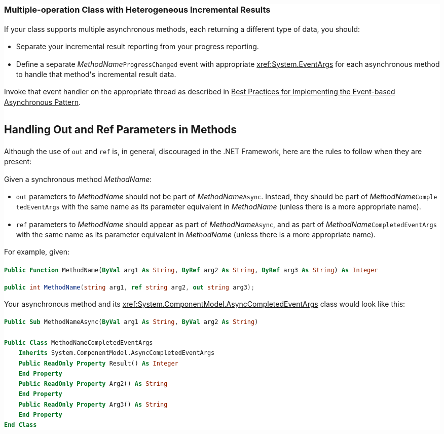 ### Multiple-operation Class with Heterogeneous Incremental Results  
 If your class supports multiple asynchronous methods, each returning a different type of data, you should:  
  
-   Separate your incremental result reporting from your progress reporting.  
  
-   Define a separate *MethodName*`ProgressChanged` event with appropriate <xref:System.EventArgs> for each asynchronous method to handle that method's incremental result data.  
  
 Invoke that event handler on the appropriate thread as described in [Best Practices for Implementing the Event-based Asynchronous Pattern](../../../docs/standard/asynchronous-programming-patterns/best-practices-for-implementing-the-event-based-asynchronous-pattern.md).  
  
## Handling Out and Ref Parameters in Methods  
 Although the use of `out` and `ref` is, in general, discouraged in the .NET Framework, here are the rules to follow when they are present:  
  
 Given a synchronous method *MethodName*:  
  
-   `out` parameters to *MethodName* should not be part of *MethodName*`Async`. Instead, they should be part of *MethodName*`CompletedEventArgs` with the same name as its parameter equivalent in *MethodName* (unless there is a more appropriate name).  
  
-   `ref` parameters to *MethodName* should appear as part of *MethodName*`Async`, and as part of *MethodName*`CompletedEventArgs` with the same name as its parameter equivalent in *MethodName* (unless there is a more appropriate name).  
  
 For example, given:  
  
```vb  
Public Function MethodName(ByVal arg1 As String, ByRef arg2 As String, ByRef arg3 As String) As Integer  
```  
  
```csharp  
public int MethodName(string arg1, ref string arg2, out string arg3);  
```  
  
 Your asynchronous method and its <xref:System.ComponentModel.AsyncCompletedEventArgs> class would look like this:  
  
```vb  
Public Sub MethodNameAsync(ByVal arg1 As String, ByVal arg2 As String)  
  
Public Class MethodNameCompletedEventArgs  
    Inherits System.ComponentModel.AsyncCompletedEventArgs  
    Public ReadOnly Property Result() As Integer   
    End Property  
    Public ReadOnly Property Arg2() As String   
    End Property  
    Public ReadOnly Property Arg3() As String   
    End Property  
End Class  
```  
  